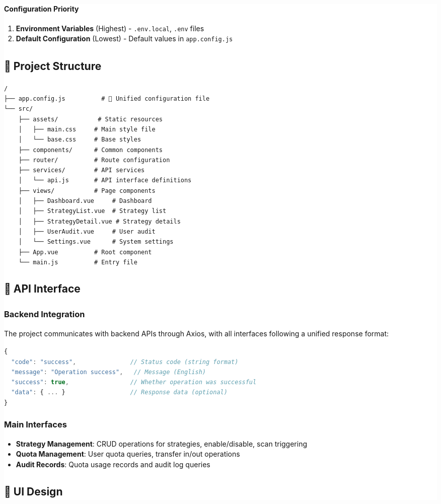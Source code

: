 #### Configuration Priority
1. **Environment Variables** (Highest) - `.env.local`, `.env` files
2. **Default Configuration** (Lowest) - Default values in `app.config.js`

## 📁 Project Structure

```
/
├── app.config.js          # 🎯 Unified configuration file
└── src/
    ├── assets/           # Static resources
    │   ├── main.css     # Main style file
    │   └── base.css     # Base styles
    ├── components/      # Common components
    ├── router/          # Route configuration
    ├── services/        # API services
    │   └── api.js       # API interface definitions
    ├── views/           # Page components
    │   ├── Dashboard.vue     # Dashboard
    │   ├── StrategyList.vue  # Strategy list
    │   ├── StrategyDetail.vue # Strategy details
    │   ├── UserAudit.vue     # User audit
    │   └── Settings.vue      # System settings
    ├── App.vue          # Root component
    └── main.js          # Entry file
```

## 🔌 API Interface

### Backend Integration

The project communicates with backend APIs through Axios, with all interfaces following a unified response format:

```javascript
{
  "code": "success",               // Status code (string format)
  "message": "Operation success",   // Message (English)
  "success": true,                 // Whether operation was successful
  "data": { ... }                  // Response data (optional)
}
```

### Main Interfaces

- **Strategy Management**: CRUD operations for strategies, enable/disable, scan triggering
- **Quota Management**: User quota queries, transfer in/out operations
- **Audit Records**: Quota usage records and audit log queries

## 🎨 UI Design
